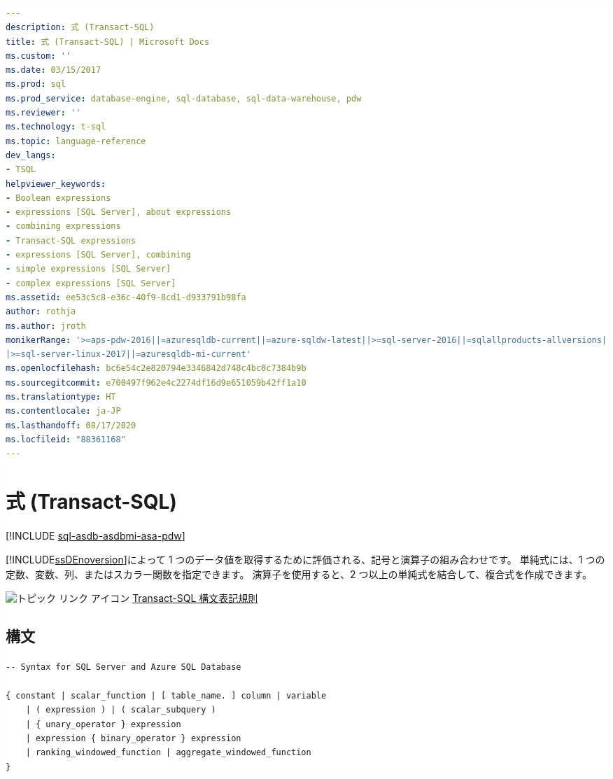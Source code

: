 ```yaml
---
description: 式 (Transact-SQL)
title: 式 (Transact-SQL) | Microsoft Docs
ms.custom: ''
ms.date: 03/15/2017
ms.prod: sql
ms.prod_service: database-engine, sql-database, sql-data-warehouse, pdw
ms.reviewer: ''
ms.technology: t-sql
ms.topic: language-reference
dev_langs:
- TSQL
helpviewer_keywords:
- Boolean expressions
- expressions [SQL Server], about expressions
- combining expressions
- Transact-SQL expressions
- expressions [SQL Server], combining
- simple expressions [SQL Server]
- complex expressions [SQL Server]
ms.assetid: ee53c5c8-e36c-40f9-8cd1-d933791b98fa
author: rothja
ms.author: jroth
monikerRange: '>=aps-pdw-2016||=azuresqldb-current||=azure-sqldw-latest||>=sql-server-2016||=sqlallproducts-allversions||>=sql-server-linux-2017||=azuresqldb-mi-current'
ms.openlocfilehash: bc6e54c2e820794e3346842d748c4bc0c7384b9b
ms.sourcegitcommit: e700497f962e4c2274df16d9e651059b42ff1a10
ms.translationtype: HT
ms.contentlocale: ja-JP
ms.lasthandoff: 08/17/2020
ms.locfileid: "88361168"
---
```

# <a name="expressions-transact-sql"></a>式 (Transact-SQL)
[!INCLUDE [sql-asdb-asdbmi-asa-pdw](../../includes/applies-to-version/sql-asdb-asdbmi-asa-pdw.md)]

  [!INCLUDE[ssDEnoversion](../../includes/ssdenoversion-md.md)]によって 1 つのデータ値を取得するために評価される、記号と演算子の組み合わせです。 単純式には、1 つの定数、変数、列、またはスカラー関数を指定できます。 演算子を使用すると、2 つ以上の単純式を結合して、複合式を作成できます。  
  
 ![トピック リンク アイコン](../../database-engine/configure-windows/media/topic-link.gif "トピック リンク アイコン") [Transact-SQL 構文表記規則](../../t-sql/language-elements/transact-sql-syntax-conventions-transact-sql.md)  
  
## <a name="syntax"></a>構文  
  
```syntaxsql
-- Syntax for SQL Server and Azure SQL Database  
  
{ constant | scalar_function | [ table_name. ] column | variable   
    | ( expression ) | ( scalar_subquery )   
    | { unary_operator } expression   
    | expression { binary_operator } expression   
    | ranking_windowed_function | aggregate_windowed_function  
}  
```  
  